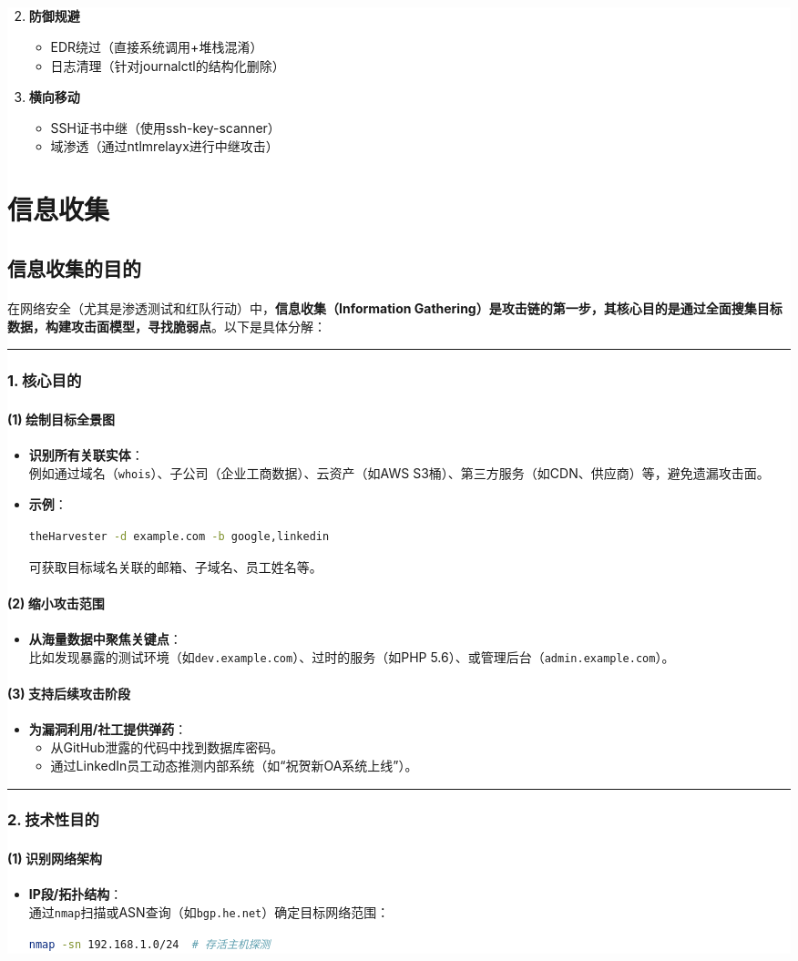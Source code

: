 2. **防御规避**
   - EDR绕过（直接系统调用+堆栈混淆）
   - 日志清理（针对journalctl的结构化删除）

3. **横向移动**
   - SSH证书中继（使用ssh-key-scanner）
   - 域渗透（通过ntlmrelayx进行中继攻击）



# 信息收集

## 信息收集的目的

在网络安全（尤其是渗透测试和红队行动）中，**信息收集（Information Gathering）**是攻击链的第一步，其核心目的是**通过全面搜集目标数据，构建攻击面模型，寻找脆弱点**。以下是具体分解：

---

### **1. 核心目的**

#### **(1) 绘制目标全景图**

- **识别所有关联实体**：  
  例如通过域名（`whois`）、子公司（企业工商数据）、云资产（如AWS S3桶）、第三方服务（如CDN、供应商）等，避免遗漏攻击面。

- **示例**：  

  ```bash
  theHarvester -d example.com -b google,linkedin
  ```

  可获取目标域名关联的邮箱、子域名、员工姓名等。

#### **(2) 缩小攻击范围**

- **从海量数据中聚焦关键点**：  
  比如发现暴露的测试环境（如`dev.example.com`）、过时的服务（如PHP 5.6）、或管理后台（`admin.example.com`）。

#### **(3) 支持后续攻击阶段**

- **为漏洞利用/社工提供弹药**：  
  - 从GitHub泄露的代码中找到数据库密码。  
  - 通过LinkedIn员工动态推测内部系统（如“祝贺新OA系统上线”）。

---

### **2. 技术性目的**

#### **(1) 识别网络架构**

- **IP段/拓扑结构**：  
  通过`nmap`扫描或ASN查询（如`bgp.he.net`）确定目标网络范围：

  ```bash
  nmap -sn 192.168.1.0/24  # 存活主机探测
  ```
